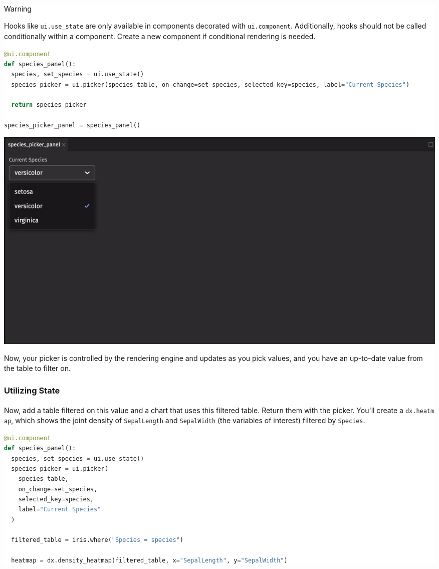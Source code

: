> [!WARNING]
> Hooks like `ui.use_state` are only available in components decorated with `ui.component`.
> Additionally, hooks should not be called conditionally within a component. Create a new component if conditional rendering is needed.

```python test-set=tutorial
@ui.component
def species_panel():
  species, set_species = ui.use_state()
  species_picker = ui.picker(species_table, on_change=set_species, selected_key=species, label="Current Species")

  return species_picker

species_picker_panel = species_panel()
```

![img](_assets/deephaven-ui-crash-course/species_picker_panel_controlled.png)

Now, your picker is controlled by the rendering engine and updates as you pick values, and you have an up-to-date value from the table to filter on.

### Utilizing State

Now, add a table filtered on this value and a chart that uses this filtered table. Return them with the picker.
You'll create a `dx.heatmap`, which shows the joint density of `SepalLength` and `SepalWidth` (the variables of interest) filtered by `Species`.

```python test-set=tutorial
@ui.component
def species_panel():
  species, set_species = ui.use_state()
  species_picker = ui.picker(
    species_table,
    on_change=set_species,
    selected_key=species,
    label="Current Species"
  )

  filtered_table = iris.where("Species = species")

  heatmap = dx.density_heatmap(filtered_table, x="SepalLength", y="SepalWidth")

```
